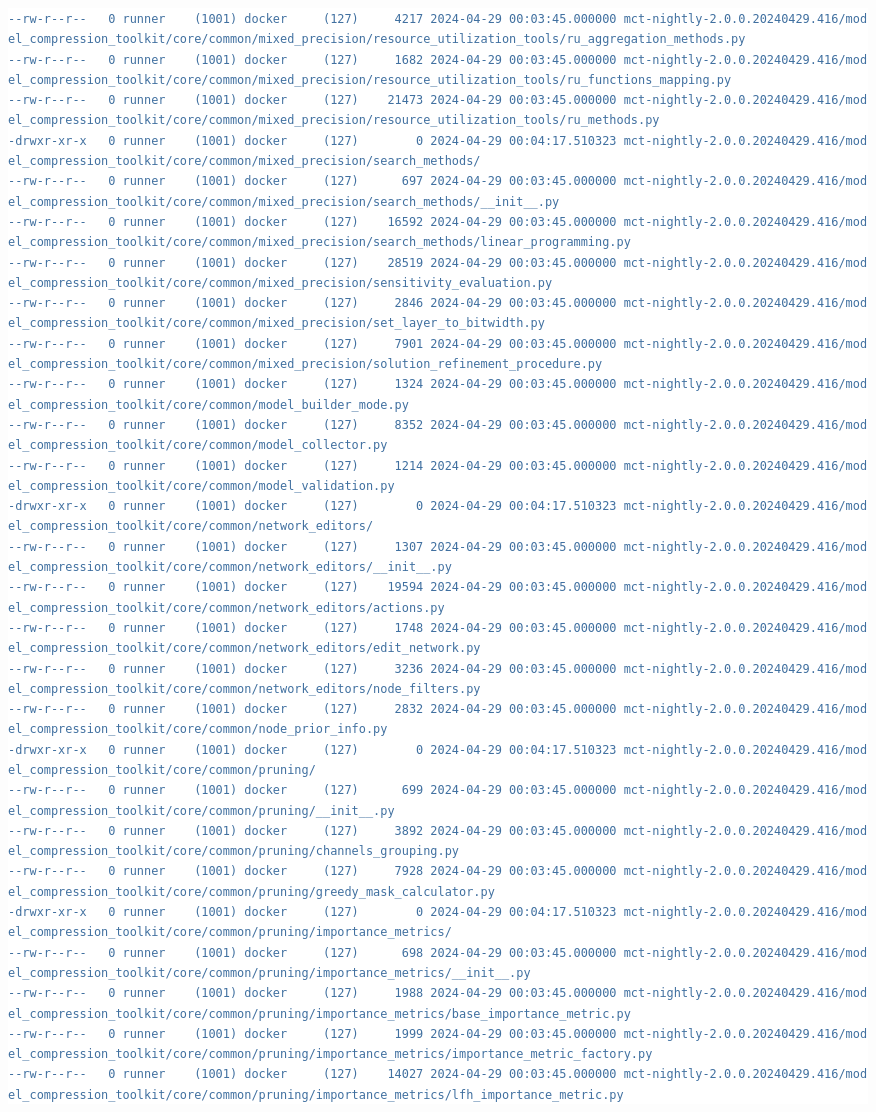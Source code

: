 ```diff
--rw-r--r--   0 runner    (1001) docker     (127)     4217 2024-04-29 00:03:45.000000 mct-nightly-2.0.0.20240429.416/model_compression_toolkit/core/common/mixed_precision/resource_utilization_tools/ru_aggregation_methods.py
--rw-r--r--   0 runner    (1001) docker     (127)     1682 2024-04-29 00:03:45.000000 mct-nightly-2.0.0.20240429.416/model_compression_toolkit/core/common/mixed_precision/resource_utilization_tools/ru_functions_mapping.py
--rw-r--r--   0 runner    (1001) docker     (127)    21473 2024-04-29 00:03:45.000000 mct-nightly-2.0.0.20240429.416/model_compression_toolkit/core/common/mixed_precision/resource_utilization_tools/ru_methods.py
-drwxr-xr-x   0 runner    (1001) docker     (127)        0 2024-04-29 00:04:17.510323 mct-nightly-2.0.0.20240429.416/model_compression_toolkit/core/common/mixed_precision/search_methods/
--rw-r--r--   0 runner    (1001) docker     (127)      697 2024-04-29 00:03:45.000000 mct-nightly-2.0.0.20240429.416/model_compression_toolkit/core/common/mixed_precision/search_methods/__init__.py
--rw-r--r--   0 runner    (1001) docker     (127)    16592 2024-04-29 00:03:45.000000 mct-nightly-2.0.0.20240429.416/model_compression_toolkit/core/common/mixed_precision/search_methods/linear_programming.py
--rw-r--r--   0 runner    (1001) docker     (127)    28519 2024-04-29 00:03:45.000000 mct-nightly-2.0.0.20240429.416/model_compression_toolkit/core/common/mixed_precision/sensitivity_evaluation.py
--rw-r--r--   0 runner    (1001) docker     (127)     2846 2024-04-29 00:03:45.000000 mct-nightly-2.0.0.20240429.416/model_compression_toolkit/core/common/mixed_precision/set_layer_to_bitwidth.py
--rw-r--r--   0 runner    (1001) docker     (127)     7901 2024-04-29 00:03:45.000000 mct-nightly-2.0.0.20240429.416/model_compression_toolkit/core/common/mixed_precision/solution_refinement_procedure.py
--rw-r--r--   0 runner    (1001) docker     (127)     1324 2024-04-29 00:03:45.000000 mct-nightly-2.0.0.20240429.416/model_compression_toolkit/core/common/model_builder_mode.py
--rw-r--r--   0 runner    (1001) docker     (127)     8352 2024-04-29 00:03:45.000000 mct-nightly-2.0.0.20240429.416/model_compression_toolkit/core/common/model_collector.py
--rw-r--r--   0 runner    (1001) docker     (127)     1214 2024-04-29 00:03:45.000000 mct-nightly-2.0.0.20240429.416/model_compression_toolkit/core/common/model_validation.py
-drwxr-xr-x   0 runner    (1001) docker     (127)        0 2024-04-29 00:04:17.510323 mct-nightly-2.0.0.20240429.416/model_compression_toolkit/core/common/network_editors/
--rw-r--r--   0 runner    (1001) docker     (127)     1307 2024-04-29 00:03:45.000000 mct-nightly-2.0.0.20240429.416/model_compression_toolkit/core/common/network_editors/__init__.py
--rw-r--r--   0 runner    (1001) docker     (127)    19594 2024-04-29 00:03:45.000000 mct-nightly-2.0.0.20240429.416/model_compression_toolkit/core/common/network_editors/actions.py
--rw-r--r--   0 runner    (1001) docker     (127)     1748 2024-04-29 00:03:45.000000 mct-nightly-2.0.0.20240429.416/model_compression_toolkit/core/common/network_editors/edit_network.py
--rw-r--r--   0 runner    (1001) docker     (127)     3236 2024-04-29 00:03:45.000000 mct-nightly-2.0.0.20240429.416/model_compression_toolkit/core/common/network_editors/node_filters.py
--rw-r--r--   0 runner    (1001) docker     (127)     2832 2024-04-29 00:03:45.000000 mct-nightly-2.0.0.20240429.416/model_compression_toolkit/core/common/node_prior_info.py
-drwxr-xr-x   0 runner    (1001) docker     (127)        0 2024-04-29 00:04:17.510323 mct-nightly-2.0.0.20240429.416/model_compression_toolkit/core/common/pruning/
--rw-r--r--   0 runner    (1001) docker     (127)      699 2024-04-29 00:03:45.000000 mct-nightly-2.0.0.20240429.416/model_compression_toolkit/core/common/pruning/__init__.py
--rw-r--r--   0 runner    (1001) docker     (127)     3892 2024-04-29 00:03:45.000000 mct-nightly-2.0.0.20240429.416/model_compression_toolkit/core/common/pruning/channels_grouping.py
--rw-r--r--   0 runner    (1001) docker     (127)     7928 2024-04-29 00:03:45.000000 mct-nightly-2.0.0.20240429.416/model_compression_toolkit/core/common/pruning/greedy_mask_calculator.py
-drwxr-xr-x   0 runner    (1001) docker     (127)        0 2024-04-29 00:04:17.510323 mct-nightly-2.0.0.20240429.416/model_compression_toolkit/core/common/pruning/importance_metrics/
--rw-r--r--   0 runner    (1001) docker     (127)      698 2024-04-29 00:03:45.000000 mct-nightly-2.0.0.20240429.416/model_compression_toolkit/core/common/pruning/importance_metrics/__init__.py
--rw-r--r--   0 runner    (1001) docker     (127)     1988 2024-04-29 00:03:45.000000 mct-nightly-2.0.0.20240429.416/model_compression_toolkit/core/common/pruning/importance_metrics/base_importance_metric.py
--rw-r--r--   0 runner    (1001) docker     (127)     1999 2024-04-29 00:03:45.000000 mct-nightly-2.0.0.20240429.416/model_compression_toolkit/core/common/pruning/importance_metrics/importance_metric_factory.py
--rw-r--r--   0 runner    (1001) docker     (127)    14027 2024-04-29 00:03:45.000000 mct-nightly-2.0.0.20240429.416/model_compression_toolkit/core/common/pruning/importance_metrics/lfh_importance_metric.py
```